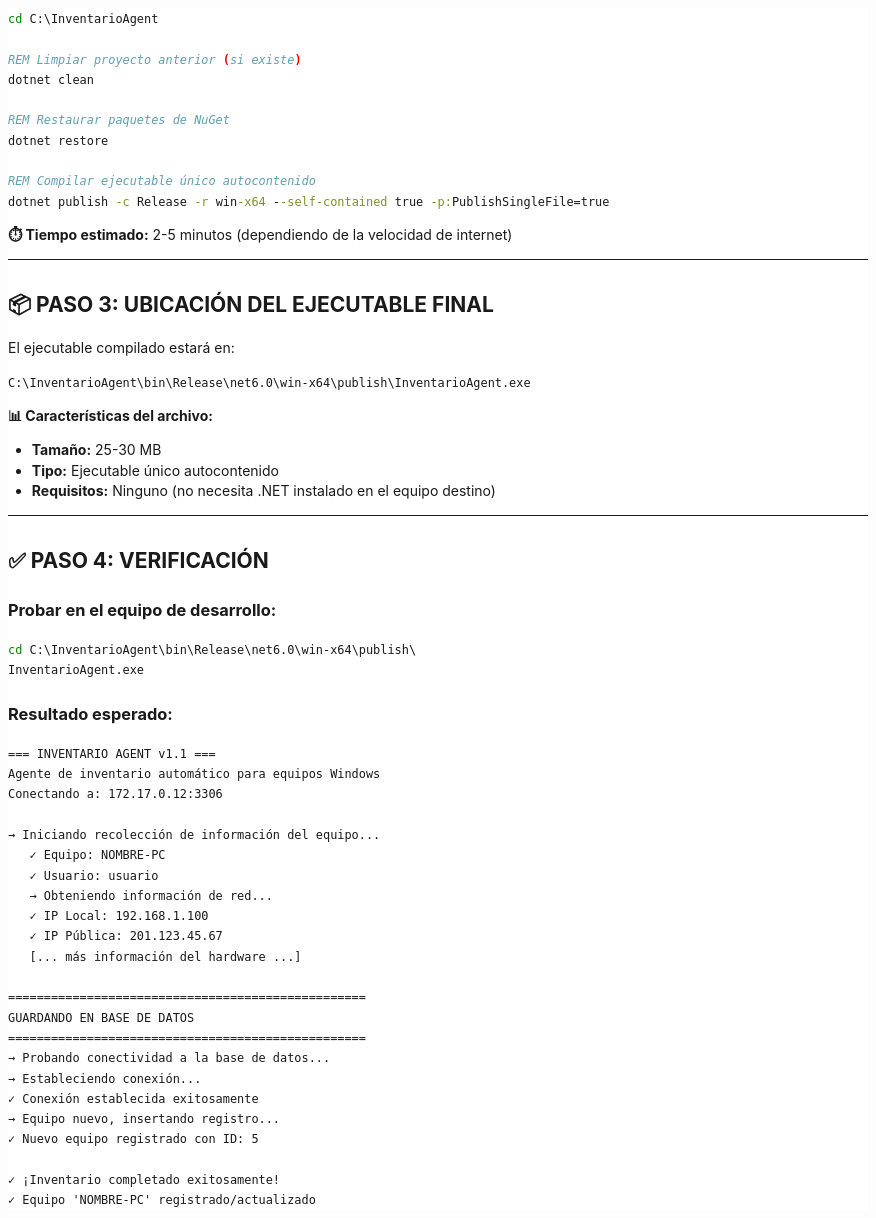 ```cmd
cd C:\InventarioAgent

REM Limpiar proyecto anterior (si existe)
dotnet clean

REM Restaurar paquetes de NuGet
dotnet restore

REM Compilar ejecutable único autocontenido
dotnet publish -c Release -r win-x64 --self-contained true -p:PublishSingleFile=true
```

**⏱️ Tiempo estimado:** 2-5 minutos (dependiendo de la velocidad de internet)

---

## 📦 PASO 3: UBICACIÓN DEL EJECUTABLE FINAL

El ejecutable compilado estará en:
```
C:\InventarioAgent\bin\Release\net6.0\win-x64\publish\InventarioAgent.exe
```

**📊 Características del archivo:**
- **Tamaño:** 25-30 MB
- **Tipo:** Ejecutable único autocontenido
- **Requisitos:** Ninguno (no necesita .NET instalado en el equipo destino)

---

## ✅ PASO 4: VERIFICACIÓN

### Probar en el equipo de desarrollo:
```cmd
cd C:\InventarioAgent\bin\Release\net6.0\win-x64\publish\
InventarioAgent.exe
```

### **Resultado esperado:**
```
=== INVENTARIO AGENT v1.1 ===
Agente de inventario automático para equipos Windows
Conectando a: 172.17.0.12:3306

→ Iniciando recolección de información del equipo...
   ✓ Equipo: NOMBRE-PC
   ✓ Usuario: usuario
   → Obteniendo información de red...
   ✓ IP Local: 192.168.1.100
   ✓ IP Pública: 201.123.45.67
   [... más información del hardware ...]

==================================================
GUARDANDO EN BASE DE DATOS
==================================================
→ Probando conectividad a la base de datos...
→ Estableciendo conexión...
✓ Conexión establecida exitosamente
→ Equipo nuevo, insertando registro...
✓ Nuevo equipo registrado con ID: 5

✓ ¡Inventario completado exitosamente!
✓ Equipo 'NOMBRE-PC' registrado/actualizado
```
